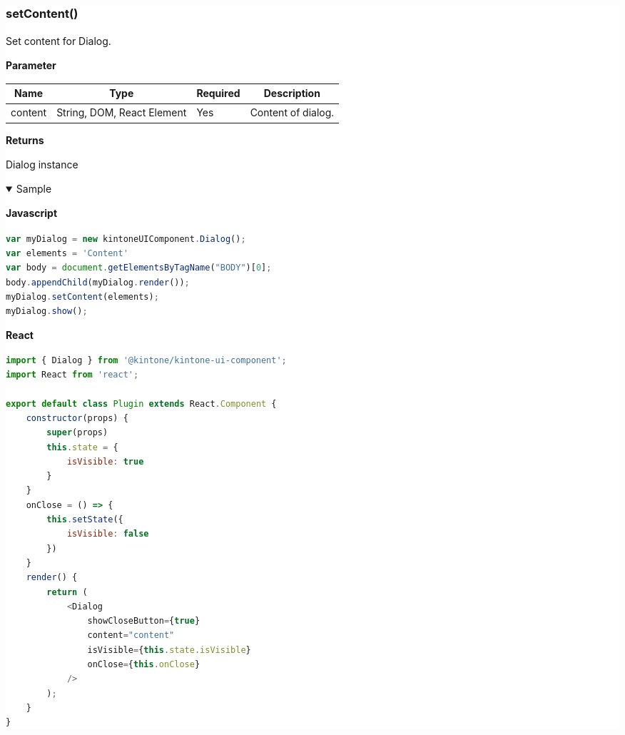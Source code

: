 ### setContent()
Set content for Dialog.

**Parameter**

| Name| Type| Required| Description |
| --- | --- | --- | --- |
|content|String, DOM, React Element|	Yes|Content of dialog.|

**Returns**

Dialog instance

<details class="tab-container" open>
<Summary>Sample</Summary>

**Javascript**
```javascript
var myDialog = new kintoneUIComponent.Dialog();
var elements = 'Content'
var body = document.getElementsByTagName("BODY")[0];
body.appendChild(myDialog.render());
myDialog.setContent(elements);
myDialog.show();
```
**React**
```javascript
import { Dialog } from '@kintone/kintone-ui-component';
import React from 'react';
   
export default class Plugin extends React.Component {
    constructor(props) {
        super(props)
        this.state = {
            isVisible: true
        }
    }
    onClose = () => {
        this.setState({
            isVisible: false
        })
    }
    render() {
        return (
            <Dialog
                showCloseButton={true}
                content="content"
                isVisible={this.state.isVisible}
                onClose={this.onClose}
            />
        );
    }
}
```
</details>
